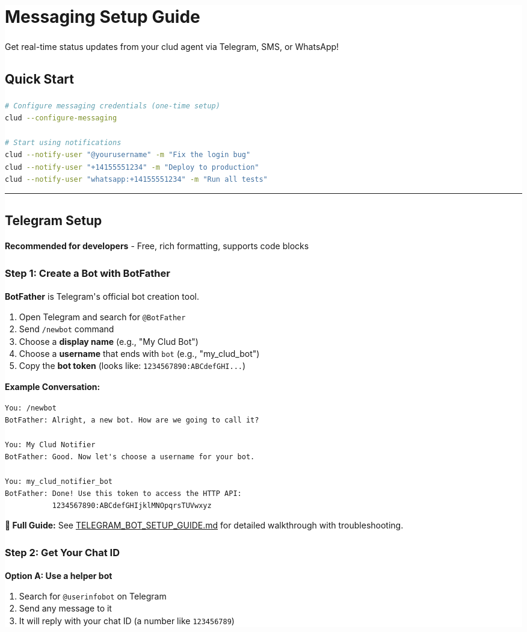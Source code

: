 # Messaging Setup Guide

Get real-time status updates from your clud agent via Telegram, SMS, or WhatsApp!

## Quick Start

```bash
# Configure messaging credentials (one-time setup)
clud --configure-messaging

# Start using notifications
clud --notify-user "@yourusername" -m "Fix the login bug"
clud --notify-user "+14155551234" -m "Deploy to production"
clud --notify-user "whatsapp:+14155551234" -m "Run all tests"
```

---

## Telegram Setup

**Recommended for developers** - Free, rich formatting, supports code blocks

### Step 1: Create a Bot with BotFather

**BotFather** is Telegram's official bot creation tool.

1. Open Telegram and search for `@BotFather`
2. Send `/newbot` command
3. Choose a **display name** (e.g., "My Clud Bot")
4. Choose a **username** that ends with `bot` (e.g., "my_clud_bot")
5. Copy the **bot token** (looks like: `1234567890:ABCdefGHI...`)

**Example Conversation:**
```
You: /newbot
BotFather: Alright, a new bot. How are we going to call it?

You: My Clud Notifier
BotFather: Good. Now let's choose a username for your bot.

You: my_clud_notifier_bot
BotFather: Done! Use this token to access the HTTP API:
           1234567890:ABCdefGHIjklMNOpqrsTUVwxyz
```

**📖 Full Guide:** See [TELEGRAM_BOT_SETUP_GUIDE.md](./TELEGRAM_BOT_SETUP_GUIDE.md) for detailed walkthrough with troubleshooting.

### Step 2: Get Your Chat ID

**Option A: Use a helper bot**
1. Search for `@userinfobot` on Telegram
2. Send any message to it
3. It will reply with your chat ID (a number like `123456789`)
